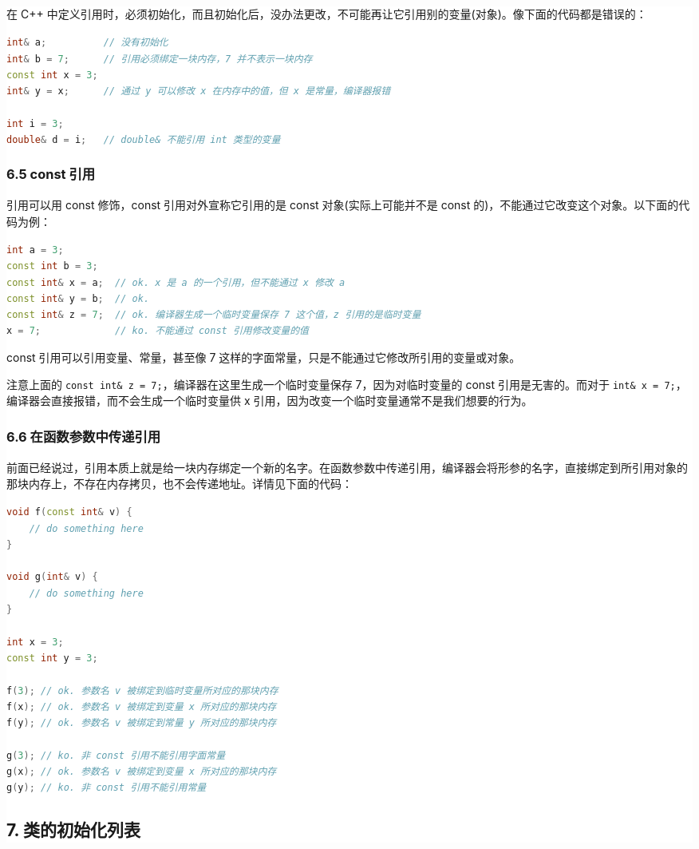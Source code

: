 在 C++ 中定义引用时，必须初始化，而且初始化后，没办法更改，不可能再让它引用别的变量(对象)。像下面的代码都是错误的：
```cpp
int& a;          // 没有初始化
int& b = 7;      // 引用必须绑定一块内存，7 并不表示一块内存
const int x = 3;
int& y = x;      // 通过 y 可以修改 x 在内存中的值，但 x 是常量，编译器报错

int i = 3;
double& d = i;   // double& 不能引用 int 类型的变量
```

### 6.5 const 引用

引用可以用 const 修饰，const 引用对外宣称它引用的是 const 对象(实际上可能并不是 const 的)，不能通过它改变这个对象。以下面的代码为例：
```cpp
int a = 3;
const int b = 3;
const int& x = a;  // ok. x 是 a 的一个引用，但不能通过 x 修改 a
const int& y = b;  // ok.
const int& z = 7;  // ok. 编译器生成一个临时变量保存 7 这个值，z 引用的是临时变量
x = 7;             // ko. 不能通过 const 引用修改变量的值
```

const 引用可以引用变量、常量，甚至像 7 这样的字面常量，只是不能通过它修改所引用的变量或对象。

注意上面的 `const int& z = 7;`，编译器在这里生成一个临时变量保存 7，因为对临时变量的 const 引用是无害的。而对于 `int& x = 7;`，编译器会直接报错，而不会生成一个临时变量供 x 引用，因为改变一个临时变量通常不是我们想要的行为。

### 6.6 在函数参数中传递引用

前面已经说过，引用本质上就是给一块内存绑定一个新的名字。在函数参数中传递引用，编译器会将形参的名字，直接绑定到所引用对象的那块内存上，不存在内存拷贝，也不会传递地址。详情见下面的代码：

```cpp
void f(const int& v) {
    // do something here
}

void g(int& v) {
    // do something here
}

int x = 3;
const int y = 3;

f(3); // ok. 参数名 v 被绑定到临时变量所对应的那块内存
f(x); // ok. 参数名 v 被绑定到变量 x 所对应的那块内存
f(y); // ok. 参数名 v 被绑定到常量 y 所对应的那块内存

g(3); // ko. 非 const 引用不能引用字面常量
g(x); // ok. 参数名 v 被绑定到变量 x 所对应的那块内存
g(y); // ko. 非 const 引用不能引用常量
```

## 7. 类的初始化列表

